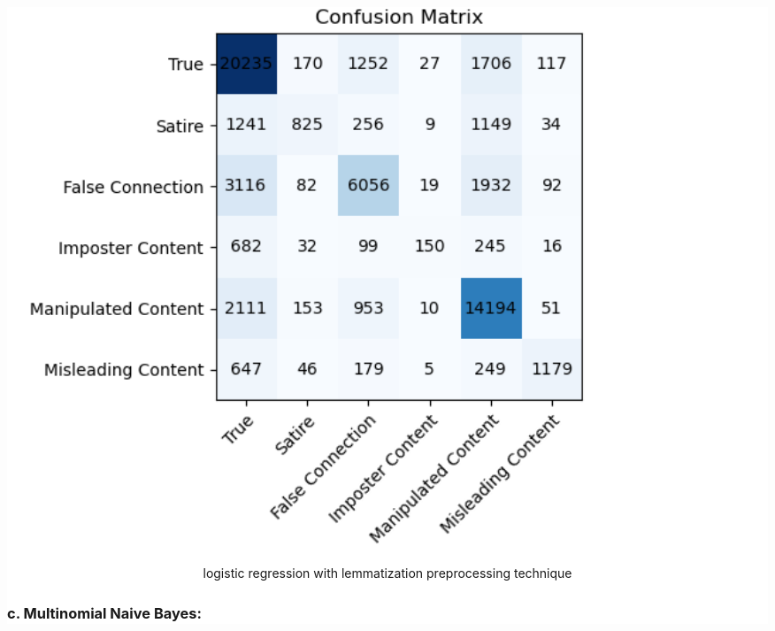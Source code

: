 ![log_reg_lemmatization.png](assets/images/log_reg_lemmatization.png)
<div style="text-align:center"> logistic regression with lemmatization preprocessing technique </div>   
   
### c. Multinomial Naive Bayes: